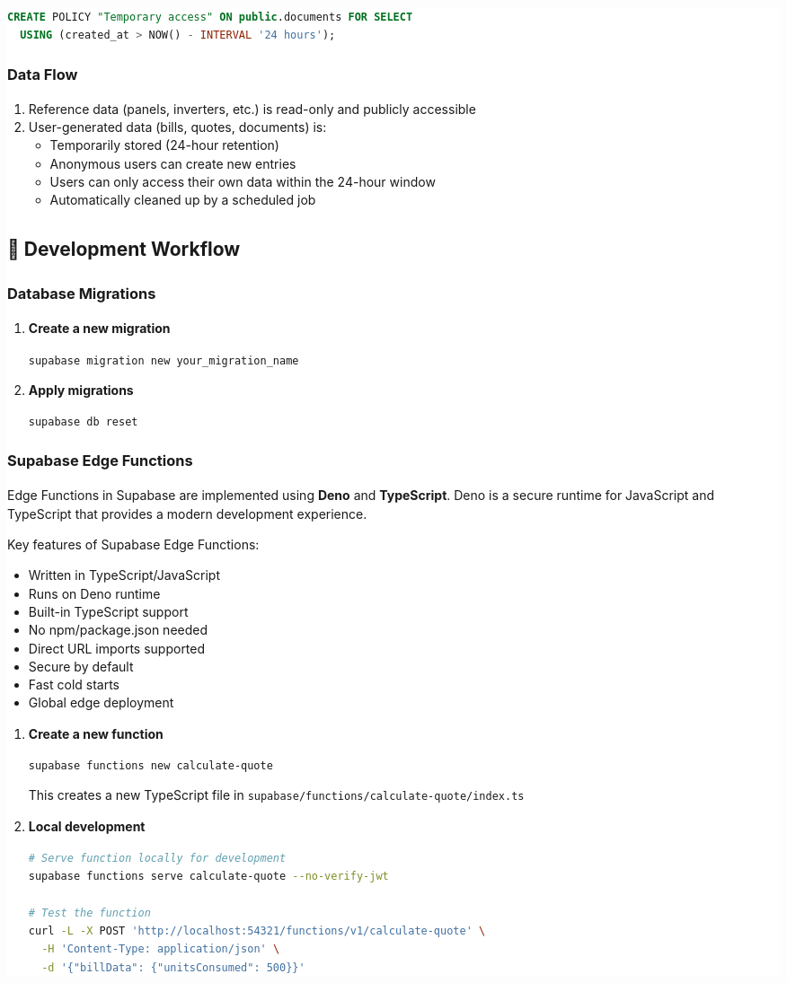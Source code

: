 ```sql
CREATE POLICY "Temporary access" ON public.documents FOR SELECT 
  USING (created_at > NOW() - INTERVAL '24 hours');
```

### Data Flow
1. Reference data (panels, inverters, etc.) is read-only and publicly accessible
2. User-generated data (bills, quotes, documents) is:
   - Temporarily stored (24-hour retention)
   - Anonymous users can create new entries
   - Users can only access their own data within the 24-hour window
   - Automatically cleaned up by a scheduled job

## 🔧 Development Workflow

### Database Migrations

1. **Create a new migration**
   ```bash
   supabase migration new your_migration_name
   ```

2. **Apply migrations**
   ```bash
   supabase db reset
   ```

### Supabase Edge Functions

Edge Functions in Supabase are implemented using **Deno** and **TypeScript**. Deno is a secure runtime for JavaScript and TypeScript that provides a modern development experience.

Key features of Supabase Edge Functions:
- Written in TypeScript/JavaScript
- Runs on Deno runtime
- Built-in TypeScript support
- No npm/package.json needed
- Direct URL imports supported
- Secure by default
- Fast cold starts
- Global edge deployment

1. **Create a new function**
   ```bash
   supabase functions new calculate-quote
   ```
   This creates a new TypeScript file in `supabase/functions/calculate-quote/index.ts`

2. **Local development**
   ```bash
   # Serve function locally for development
   supabase functions serve calculate-quote --no-verify-jwt

   # Test the function
   curl -L -X POST 'http://localhost:54321/functions/v1/calculate-quote' \
     -H 'Content-Type: application/json' \
     -d '{"billData": {"unitsConsumed": 500}}'
   ```
